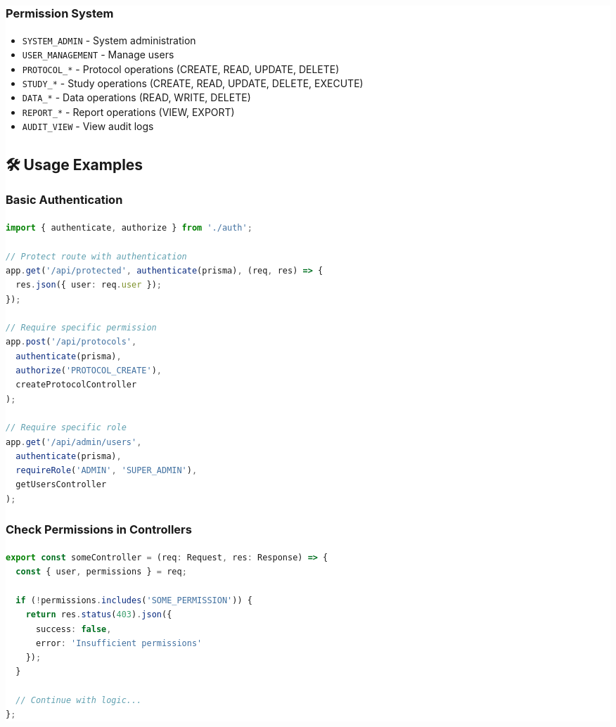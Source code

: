 ### Permission System
- `SYSTEM_ADMIN` - System administration
- `USER_MANAGEMENT` - Manage users
- `PROTOCOL_*` - Protocol operations (CREATE, READ, UPDATE, DELETE)
- `STUDY_*` - Study operations (CREATE, READ, UPDATE, DELETE, EXECUTE)
- `DATA_*` - Data operations (READ, WRITE, DELETE)
- `REPORT_*` - Report operations (VIEW, EXPORT)
- `AUDIT_VIEW` - View audit logs

## 🛠️ Usage Examples

### Basic Authentication
```typescript
import { authenticate, authorize } from './auth';

// Protect route with authentication
app.get('/api/protected', authenticate(prisma), (req, res) => {
  res.json({ user: req.user });
});

// Require specific permission
app.post('/api/protocols', 
  authenticate(prisma),
  authorize('PROTOCOL_CREATE'),
  createProtocolController
);

// Require specific role
app.get('/api/admin/users',
  authenticate(prisma),
  requireRole('ADMIN', 'SUPER_ADMIN'),
  getUsersController
);
```

### Check Permissions in Controllers
```typescript
export const someController = (req: Request, res: Response) => {
  const { user, permissions } = req;
  
  if (!permissions.includes('SOME_PERMISSION')) {
    return res.status(403).json({
      success: false,
      error: 'Insufficient permissions'
    });
  }
  
  // Continue with logic...
};
```
